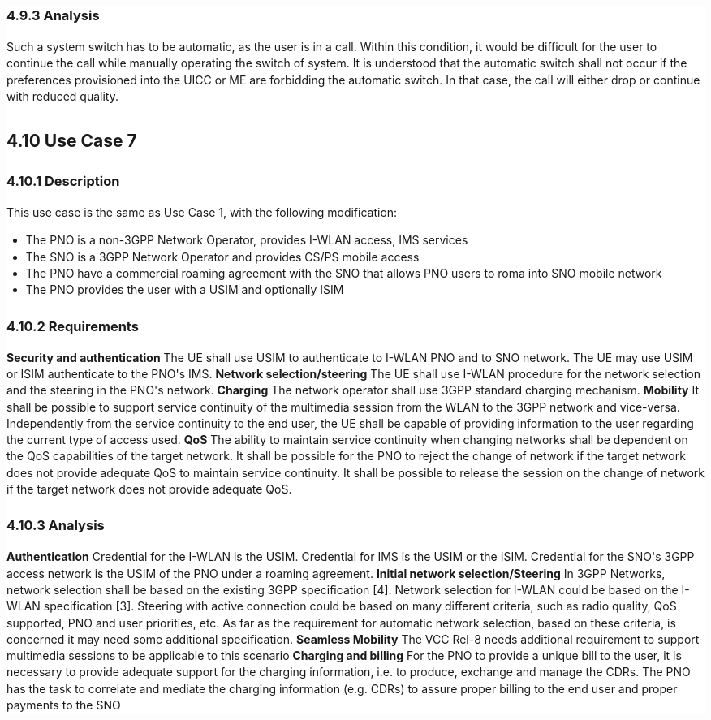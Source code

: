 ### 4.9.3 Analysis
Such a system switch has to be automatic, as the user is in a call.
Within this condition, it would be difficult for the user to continue the call
while manually operating the switch of system.
It is understood that the automatic switch shall not occur if the preferences
provisioned into the UICC or ME are forbidding the automatic switch. In that
case, the call will either drop or continue with reduced quality.
## 4.10 Use Case 7
### 4.10.1 Description
This use case is the same as Use Case 1, with the following modification:
  * The PNO is a non-3GPP Network Operator, provides I-WLAN access, IMS services
  * The SNO is a 3GPP Network Operator and provides CS/PS mobile access
  * The PNO have a commercial roaming agreement with the SNO that allows PNO users to roma into SNO mobile network
  * The PNO provides the user with a USIM and optionally ISIM
### 4.10.2 Requirements
**Security and authentication**
The UE shall use USIM to authenticate to I-WLAN PNO and to SNO network.
The UE may use USIM or ISIM authenticate to the PNO's IMS.
**Network selection/steering**
The UE shall use I-WLAN procedure for the network selection and the steering
in the PNO's network.
**Charging**
The network operator shall use 3GPP standard charging mechanism.
**Mobility**
It shall be possible to support service continuity of the multimedia session
from the WLAN to the 3GPP network and vice-versa.
Independently from the service continuity to the end user, the UE shall be
capable of providing information to the user regarding the current type of
access used.
**QoS**
The ability to maintain service continuity when changing networks shall be
dependent on the QoS capabilities of the target network.
It shall be possible for the PNO to reject the change of network if the target
network does not provide adequate QoS to maintain service continuity.
It shall be possible to release the session on the change of network if the
target network does not provide adequate QoS.
### 4.10.3 Analysis
**Authentication**
Credential for the I-WLAN is the USIM.
Credential for IMS is the USIM or the ISIM.
Credential for the SNO's 3GPP access network is the USIM of the PNO under a
roaming agreement.
**Initial network selection/Steering**
In 3GPP Networks, network selection shall be based on the existing 3GPP
specification [4].
Network selection for I-WLAN could be based on the I-WLAN specification [3].
Steering with active connection could be based on many different criteria,
such as radio quality, QoS supported, PNO and user priorities, etc.
As far as the requirement for automatic network selection, based on these
criteria, is concerned it may need some additional specification.
**Seamless Mobility**
The VCC Rel-8 needs additional requirement to support multimedia sessions to
be applicable to this scenario
**Charging and billing**
For the PNO to provide a unique bill to the user, it is necessary to provide
adequate support for the charging information, i.e. to produce, exchange and
manage the CDRs.
The PNO has the task to correlate and mediate the charging information (e.g.
CDRs) to assure proper billing to the end user and proper payments to the SNO